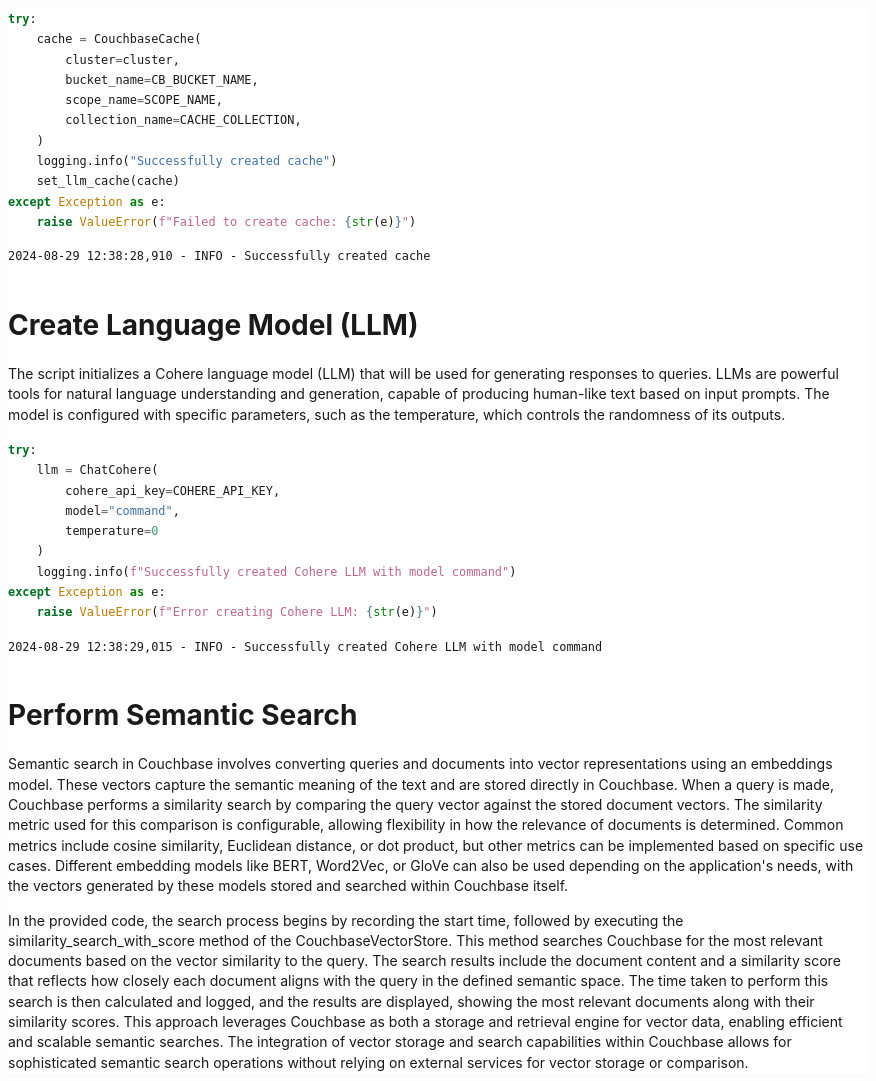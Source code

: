 

```python
try:
    cache = CouchbaseCache(
        cluster=cluster,
        bucket_name=CB_BUCKET_NAME,
        scope_name=SCOPE_NAME,
        collection_name=CACHE_COLLECTION,
    )
    logging.info("Successfully created cache")
    set_llm_cache(cache)
except Exception as e:
    raise ValueError(f"Failed to create cache: {str(e)}")
```

    2024-08-29 12:38:28,910 - INFO - Successfully created cache


# Create Language Model (LLM)
The script initializes a Cohere language model (LLM) that will be used for generating responses to queries. LLMs are powerful tools for natural language understanding and generation, capable of producing human-like text based on input prompts. The model is configured with specific parameters, such as the temperature, which controls the randomness of its outputs.



```python
try:
    llm = ChatCohere(
        cohere_api_key=COHERE_API_KEY,
        model="command",
        temperature=0
    )
    logging.info(f"Successfully created Cohere LLM with model command")
except Exception as e:
    raise ValueError(f"Error creating Cohere LLM: {str(e)}")
```

    2024-08-29 12:38:29,015 - INFO - Successfully created Cohere LLM with model command


# Perform Semantic Search
Semantic search in Couchbase involves converting queries and documents into vector representations using an embeddings model. These vectors capture the semantic meaning of the text and are stored directly in Couchbase. When a query is made, Couchbase performs a similarity search by comparing the query vector against the stored document vectors. The similarity metric used for this comparison is configurable, allowing flexibility in how the relevance of documents is determined. Common metrics include cosine similarity, Euclidean distance, or dot product, but other metrics can be implemented based on specific use cases. Different embedding models like BERT, Word2Vec, or GloVe can also be used depending on the application's needs, with the vectors generated by these models stored and searched within Couchbase itself.

In the provided code, the search process begins by recording the start time, followed by executing the similarity_search_with_score method of the CouchbaseVectorStore. This method searches Couchbase for the most relevant documents based on the vector similarity to the query. The search results include the document content and a similarity score that reflects how closely each document aligns with the query in the defined semantic space. The time taken to perform this search is then calculated and logged, and the results are displayed, showing the most relevant documents along with their similarity scores. This approach leverages Couchbase as both a storage and retrieval engine for vector data, enabling efficient and scalable semantic searches. The integration of vector storage and search capabilities within Couchbase allows for sophisticated semantic search operations without relying on external services for vector storage or comparison.
